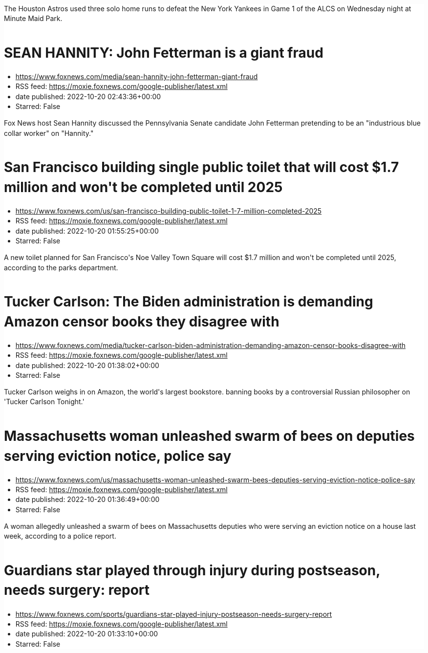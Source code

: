 The Houston Astros used three solo home runs to defeat the New York Yankees in Game 1 of the ALCS on Wednesday night at Minute Maid Park.

# SEAN HANNITY: John Fetterman is a giant fraud
 - https://www.foxnews.com/media/sean-hannity-john-fetterman-giant-fraud
 - RSS feed: https://moxie.foxnews.com/google-publisher/latest.xml
 - date published: 2022-10-20 02:43:36+00:00
 - Starred: False

Fox News host Sean Hannity discussed the Pennsylvania Senate candidate John Fetterman pretending to be an "industrious blue collar worker" on "Hannity."

# San Francisco building single public toilet that will cost $1.7 million and won't be completed until 2025
 - https://www.foxnews.com/us/san-francisco-building-public-toilet-1-7-million-completed-2025
 - RSS feed: https://moxie.foxnews.com/google-publisher/latest.xml
 - date published: 2022-10-20 01:55:25+00:00
 - Starred: False

A new toilet planned for San Francisco's Noe Valley Town Square will cost $1.7 million and won't be completed until 2025, according to the parks department.

# Tucker Carlson: The Biden administration is demanding Amazon censor books they disagree with
 - https://www.foxnews.com/media/tucker-carlson-biden-administration-demanding-amazon-censor-books-disagree-with
 - RSS feed: https://moxie.foxnews.com/google-publisher/latest.xml
 - date published: 2022-10-20 01:38:02+00:00
 - Starred: False

Tucker Carlson weighs in on Amazon, the world's largest bookstore. banning books by a controversial Russian philosopher on 'Tucker Carlson Tonight.'

# Massachusetts woman unleashed swarm of bees on deputies serving eviction notice, police say
 - https://www.foxnews.com/us/massachusetts-woman-unleashed-swarm-bees-deputies-serving-eviction-notice-police-say
 - RSS feed: https://moxie.foxnews.com/google-publisher/latest.xml
 - date published: 2022-10-20 01:36:49+00:00
 - Starred: False

A woman allegedly unleashed a swarm of bees on Massachusetts deputies who were serving an eviction notice on a house last week, according to a police report.

# Guardians star played through injury during postseason, needs surgery: report
 - https://www.foxnews.com/sports/guardians-star-played-injury-postseason-needs-surgery-report
 - RSS feed: https://moxie.foxnews.com/google-publisher/latest.xml
 - date published: 2022-10-20 01:33:10+00:00
 - Starred: False
